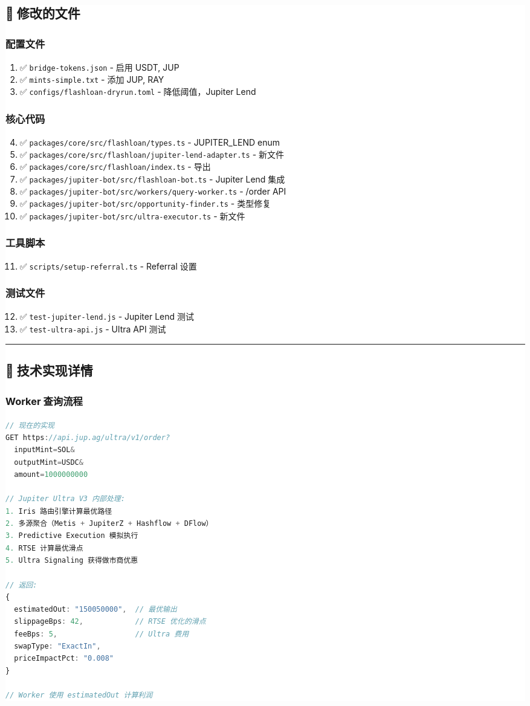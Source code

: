 
## 📁 修改的文件

### 配置文件
1. ✅ `bridge-tokens.json` - 启用 USDT, JUP
2. ✅ `mints-simple.txt` - 添加 JUP, RAY
3. ✅ `configs/flashloan-dryrun.toml` - 降低阈值，Jupiter Lend

### 核心代码
4. ✅ `packages/core/src/flashloan/types.ts` - JUPITER_LEND enum
5. ✅ `packages/core/src/flashloan/jupiter-lend-adapter.ts` - 新文件
6. ✅ `packages/core/src/flashloan/index.ts` - 导出
7. ✅ `packages/jupiter-bot/src/flashloan-bot.ts` - Jupiter Lend 集成
8. ✅ `packages/jupiter-bot/src/workers/query-worker.ts` - /order API
9. ✅ `packages/jupiter-bot/src/opportunity-finder.ts` - 类型修复
10. ✅ `packages/jupiter-bot/src/ultra-executor.ts` - 新文件

### 工具脚本
11. ✅ `scripts/setup-referral.ts` - Referral 设置

### 测试文件
12. ✅ `test-jupiter-lend.js` - Jupiter Lend 测试
13. ✅ `test-ultra-api.js` - Ultra API 测试

---

## 🔧 技术实现详情

### Worker 查询流程

```typescript
// 现在的实现
GET https://api.jup.ag/ultra/v1/order?
  inputMint=SOL&
  outputMint=USDC&
  amount=1000000000

// Jupiter Ultra V3 内部处理:
1. Iris 路由引擎计算最优路径
2. 多源聚合（Metis + JupiterZ + Hashflow + DFlow）
3. Predictive Execution 模拟执行
4. RTSE 计算最优滑点
5. Ultra Signaling 获得做市商优惠

// 返回:
{
  estimatedOut: "150050000",  // 最优输出
  slippageBps: 42,            // RTSE 优化的滑点
  feeBps: 5,                  // Ultra 费用
  swapType: "ExactIn",
  priceImpactPct: "0.008"
}

// Worker 使用 estimatedOut 计算利润
```
